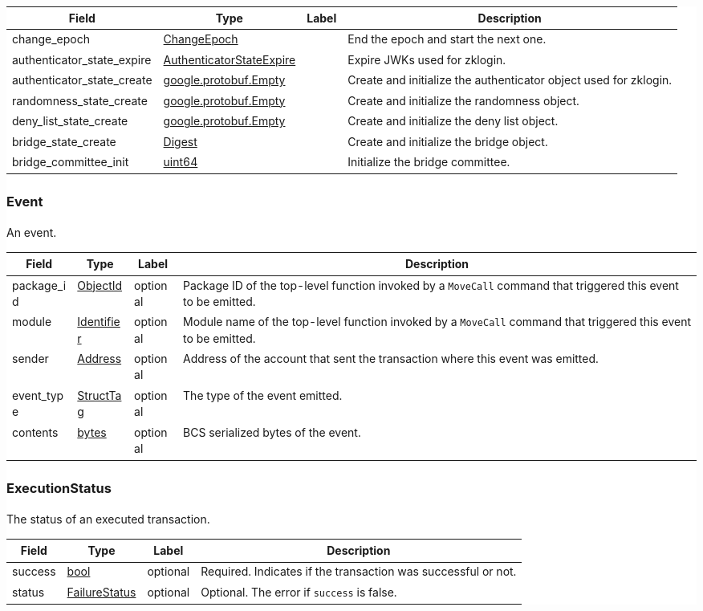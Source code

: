 
| Field | Type | Label | Description |
| ----- | ---- | ----- | ----------- |
| change_epoch | [ChangeEpoch](#mys-types-ChangeEpoch) |  | End the epoch and start the next one. |
| authenticator_state_expire | [AuthenticatorStateExpire](#mys-types-AuthenticatorStateExpire) |  | Expire JWKs used for zklogin. |
| authenticator_state_create | [google.protobuf.Empty](#google-protobuf-Empty) |  | Create and initialize the authenticator object used for zklogin. |
| randomness_state_create | [google.protobuf.Empty](#google-protobuf-Empty) |  | Create and initialize the randomness object. |
| deny_list_state_create | [google.protobuf.Empty](#google-protobuf-Empty) |  | Create and initialize the deny list object. |
| bridge_state_create | [Digest](#mys-types-Digest) |  | Create and initialize the bridge object. |
| bridge_committee_init | [uint64](#uint64) |  | Initialize the bridge committee. |






<a name="mys-types-Event"></a>

### Event
An event.


| Field | Type | Label | Description |
| ----- | ---- | ----- | ----------- |
| package_id | [ObjectId](#mys-types-ObjectId) | optional | Package ID of the top-level function invoked by a `MoveCall` command that triggered this event to be emitted. |
| module | [Identifier](#mys-types-Identifier) | optional | Module name of the top-level function invoked by a `MoveCall` command that triggered this event to be emitted. |
| sender | [Address](#mys-types-Address) | optional | Address of the account that sent the transaction where this event was emitted. |
| event_type | [StructTag](#mys-types-StructTag) | optional | The type of the event emitted. |
| contents | [bytes](#bytes) | optional | BCS serialized bytes of the event. |






<a name="mys-types-ExecutionStatus"></a>

### ExecutionStatus
The status of an executed transaction.


| Field | Type | Label | Description |
| ----- | ---- | ----- | ----------- |
| success | [bool](#bool) | optional | Required. Indicates if the transaction was successful or not. |
| status | [FailureStatus](#mys-types-FailureStatus) | optional | Optional. The error if `success` is false. |





